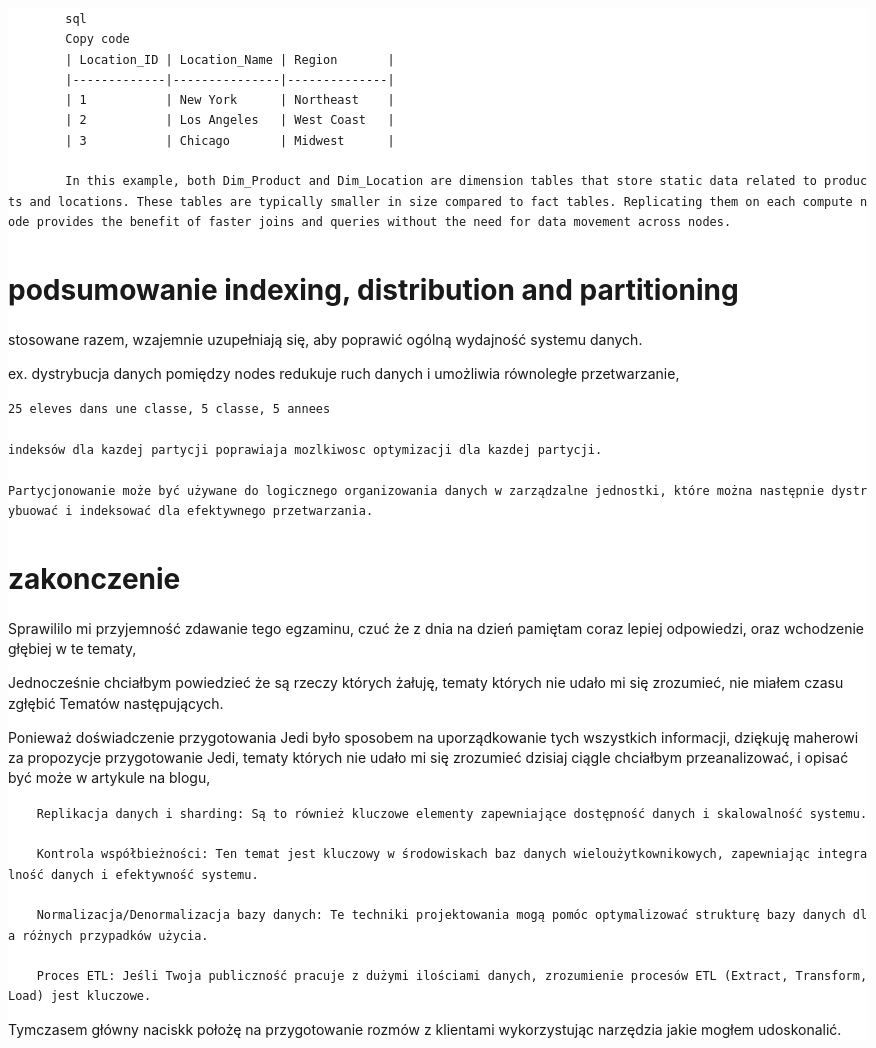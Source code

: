             sql
            Copy code
            | Location_ID | Location_Name | Region       |
            |-------------|---------------|--------------|
            | 1           | New York      | Northeast    |
            | 2           | Los Angeles   | West Coast   |
            | 3           | Chicago       | Midwest      |

            In this example, both Dim_Product and Dim_Location are dimension tables that store static data related to products and locations. These tables are typically smaller in size compared to fact tables. Replicating them on each compute node provides the benefit of faster joins and queries without the need for data movement across nodes.

# podsumowanie indexing, distribution and partitioning 
stosowane razem, wzajemnie uzupełniają się, aby poprawić ogólną wydajność systemu danych. 

ex. 
    dystrybucja danych pomiędzy nodes redukuje ruch danych i umożliwia równoległe przetwarzanie, 
    
    25 eleves dans une classe, 5 classe, 5 annees

    indeksów dla kazdej partycji poprawiaja mozlkiwosc optymizacji dla kazdej partycji. 
    
    Partycjonowanie może być używane do logicznego organizowania danych w zarządzalne jednostki, które można następnie dystrybuować i indeksować dla efektywnego przetwarzania.
    
# zakonczenie

Sprawililo mi przyjemność zdawanie tego egzaminu, czuć że z dnia na dzień pamiętam coraz lepiej odpowiedzi, oraz wchodzenie głębiej w te tematy, 

Jednocześnie chciałbym powiedzieć że są rzeczy których żałuję, tematy których nie udało mi się zrozumieć, nie miałem czasu zgłębić 
Tematów następujących.

Ponieważ doświadczenie przygotowania Jedi było sposobem na uporządkowanie tych wszystkich informacji, dziękuję maherowi za propozycje przygotowanie Jedi, tematy których nie udało mi się zrozumieć dzisiaj ciągle chciałbym przeanalizować, i opisać być może w artykule na blogu, 

        Replikacja danych i sharding: Są to również kluczowe elementy zapewniające dostępność danych i skalowalność systemu.

        Kontrola współbieżności: Ten temat jest kluczowy w środowiskach baz danych wieloużytkownikowych, zapewniając integralność danych i efektywność systemu.

        Normalizacja/Denormalizacja bazy danych: Te techniki projektowania mogą pomóc optymalizować strukturę bazy danych dla różnych przypadków użycia.

        Proces ETL: Jeśli Twoja publiczność pracuje z dużymi ilościami danych, zrozumienie procesów ETL (Extract, Transform, Load) jest kluczowe.

Tymczasem główny naciskk położę na przygotowanie rozmów z klientami wykorzystując narzędzia jakie mogłem udoskonalić. 

    

